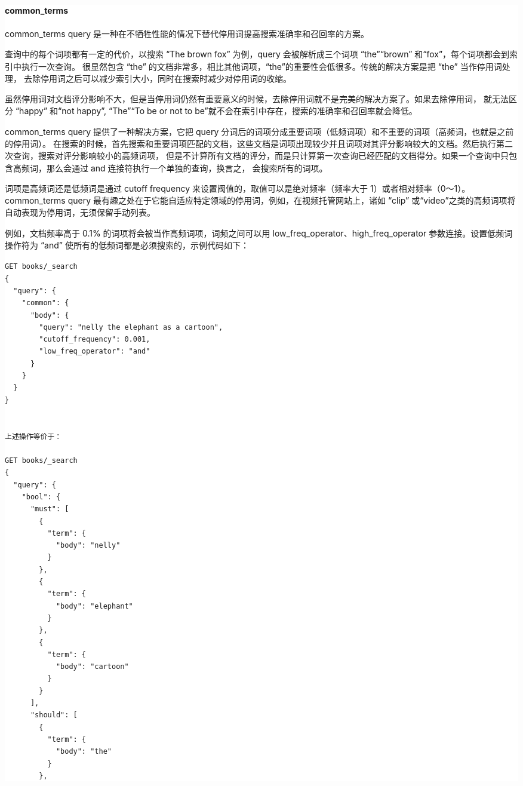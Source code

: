 #### common_terms

common_terms query 是一种在不牺牲性能的情况下替代停用词提高搜索准确率和召回率的方案。

查询中的每个词项都有一定的代价，以搜索 “The brown fox” 为例，query 会被解析成三个词项 “the”“brown” 和“fox”，每个词项都会到索引中执行一次查询。
很显然包含 “the” 的文档非常多，相比其他词项，“the”的重要性会低很多。传统的解决方案是把 “the” 当作停用词处理，
去除停用词之后可以减少索引大小，同时在搜索时减少对停用词的收缩。

虽然停用词对文档评分影响不大，但是当停用词仍然有重要意义的时候，去除停用词就不是完美的解决方案了。如果去除停用词，
就无法区分 “happy” 和“not happy”, “The”“To be or not to be”就不会在索引中存在，搜索的准确率和召回率就会降低。

common_terms query 提供了一种解决方案，它把 query 分词后的词项分成重要词项（低频词项）和不重要的词项（高频词，也就是之前的停用词）。
在搜索的时候，首先搜索和重要词项匹配的文档，这些文档是词项出现较少并且词项对其评分影响较大的文档。然后执行第二次查询，搜索对评分影响较小的高频词项，
但是不计算所有文档的评分，而是只计算第一次查询已经匹配的文档得分。如果一个查询中只包含高频词，那么会通过 and 连接符执行一个单独的查询，换言之，
会搜索所有的词项。

词项是高频词还是低频词是通过 cutoff frequency 来设置阀值的，取值可以是绝对频率（频率大于 1）或者相对频率（0～1）。common_terms query
最有趣之处在于它能自适应特定领域的停用词，例如，在视频托管网站上，诸如 “clip” 或“video”之类的高频词项将自动表现为停用词，无须保留手动列表。

例如，文档频率高于 0.1% 的词项将会被当作高频词项，词频之间可以用 low_freq_operator、high_freq_operator 参数连接。设置低频词操作符为 “and”
使所有的低频词都是必须搜索的，示例代码如下：

```text
GET books/_search
{
  "query": {
    "common": {
      "body": {
        "query": "nelly the elephant as a cartoon",
        "cutoff_frequency": 0.001,
        "low_freq_operator": "and"
      }
    }
  }
}


上述操作等价于：

GET books/_search
{
  "query": {
    "bool": {
      "must": [
        {
          "term": {
            "body": "nelly"
          }
        },
        {
          "term": {
            "body": "elephant"
          }
        },
        {
          "term": {
            "body": "cartoon"
          }
        }
      ],
      "should": [
        {
          "term": {
            "body": "the"
          }
        },
```